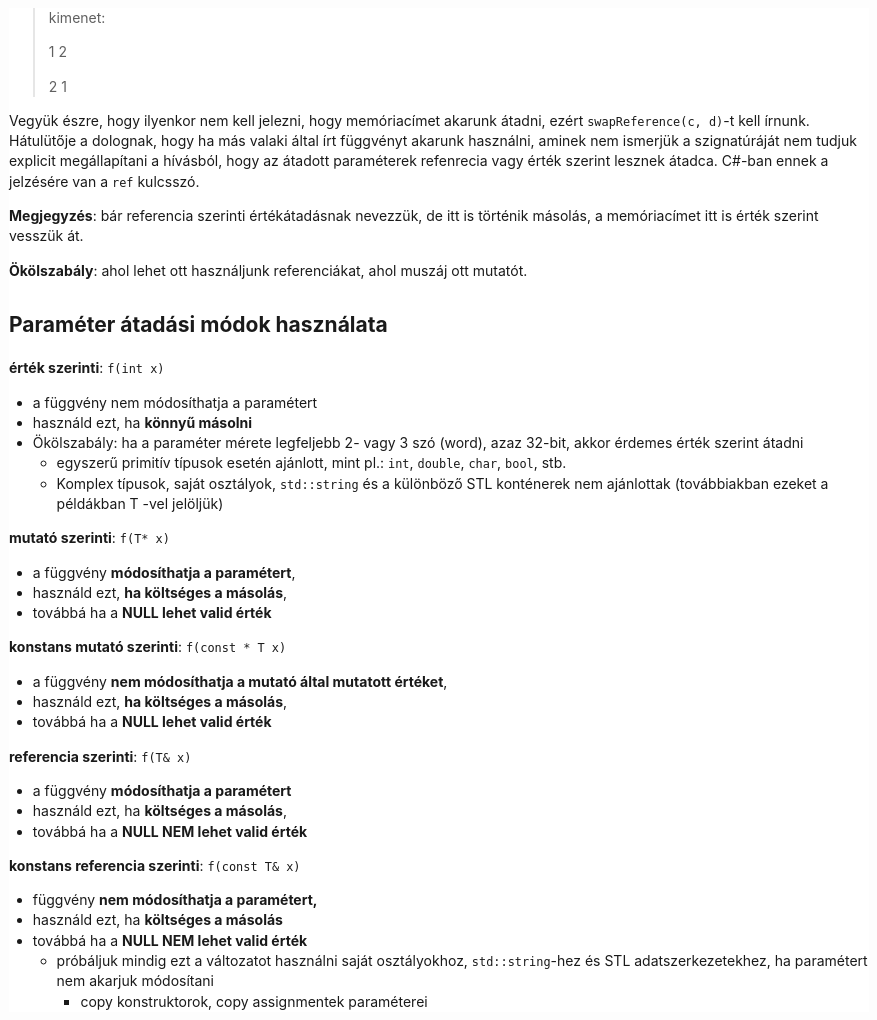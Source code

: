 > kimenet:
>
> 1 2
>
> 2 1

Vegyük észre, hogy ilyenkor nem kell jelezni, hogy memóriacímet akarunk átadni, ezért ```swapReference(c, d)```-t kell írnunk. Hátulütője a dolognak, hogy ha más valaki által írt függvényt akarunk használni, aminek nem ismerjük a szignatúráját nem tudjuk explicit megállapítani a hívásból, hogy az átadott paraméterek refenrecia vagy érték szerint lesznek átadca. C#-ban ennek a jelzésére van a ```ref``` kulcsszó.

__Megjegyzés__: bár referencia szerinti értékátadásnak nevezzük, de itt is történik másolás, a memóriacímet itt is érték szerint vesszük át.

__Ökölszabály__: ahol lehet ott használjunk referenciákat, ahol muszáj ott mutatót.


## Paraméter átadási módok használata


__érték szerinti__: ```f(int x)```

* a függvény nem módosíthatja a paramétert
* használd ezt, ha __könnyű másolni__
* Ökölszabály: ha a paraméter mérete legfeljebb 2- vagy 3 szó (word), azaz 32-bit, akkor érdemes érték szerint átadni
	* egyszerű primitív típusok esetén ajánlott, mint pl.: ```int```, ```double```, ```char```, ```bool```, stb. 
	* Komplex típusok, saját osztályok, ```std::string``` és a különböző STL konténerek nem ajánlottak (továbbiakban ezeket a példákban T -vel jelöljük)

__mutató szerinti__: ```f(T* x)```

* a függvény __módosíthatja a paramétert__,
* használd ezt, __ha költséges a másolás__,
* továbbá ha a __NULL lehet valid érték__

__konstans mutató szerinti__: ```f(const * T x)```

* a függvény __nem módosíthatja a mutató által mutatott értéket__,
* használd ezt, __ha költséges a másolás__,
* továbbá ha a __NULL lehet valid érték__

__referencia szerinti__: ```f(T& x)```

* a függvény __módosíthatja a paramétert__
* használd ezt, ha __költséges a másolás__,
* továbbá ha a __NULL NEM lehet valid érték__

__konstans referencia szerinti__: ```f(const T& x)```

* függvény __nem módosíthatja a paramétert,__
* használd ezt, ha __költséges a másolás__
* továbbá ha a __NULL NEM lehet valid érték__
	* próbáljuk mindig ezt a változatot használni saját osztályokhoz, ```std::string```-hez és STL adatszerkezetekhez, ha paramétert nem akarjuk módosítani
		* copy konstruktorok, copy assignmentek paraméterei
